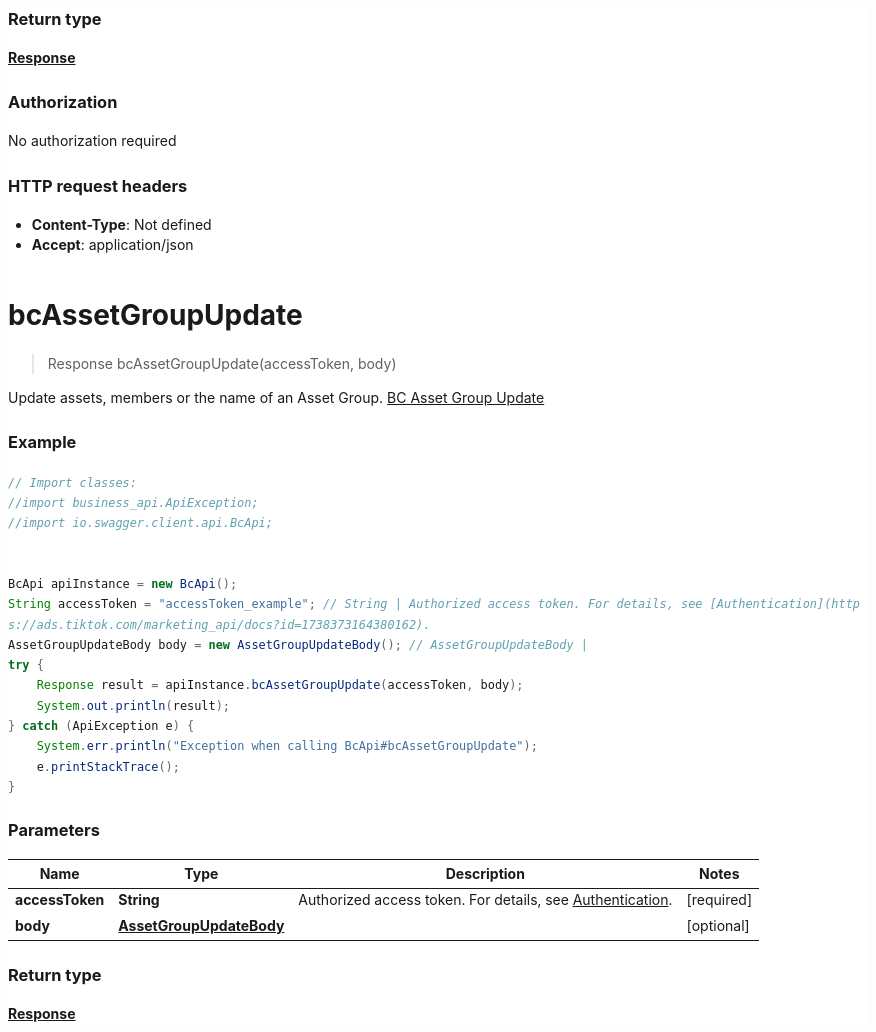 ### Return type

[**Response**](Response.md)

### Authorization

No authorization required

### HTTP request headers

 - **Content-Type**: Not defined
 - **Accept**: application/json

<a name="bcAssetGroupUpdate"></a>
# **bcAssetGroupUpdate**
> Response bcAssetGroupUpdate(accessToken, body)

Update assets, members or the name of an Asset Group. [BC Asset Group Update](https://business-api.tiktok.com/portal/docs?id&#x3D;1749001662156801)

### Example
```java
// Import classes:
//import business_api.ApiException;
//import io.swagger.client.api.BcApi;


BcApi apiInstance = new BcApi();
String accessToken = "accessToken_example"; // String | Authorized access token. For details, see [Authentication](https://ads.tiktok.com/marketing_api/docs?id=1738373164380162).
AssetGroupUpdateBody body = new AssetGroupUpdateBody(); // AssetGroupUpdateBody | 
try {
    Response result = apiInstance.bcAssetGroupUpdate(accessToken, body);
    System.out.println(result);
} catch (ApiException e) {
    System.err.println("Exception when calling BcApi#bcAssetGroupUpdate");
    e.printStackTrace();
}
```

### Parameters

Name | Type | Description  | Notes
------------- | ------------- | ------------- | -------------
 **accessToken** | **String**| Authorized access token. For details, see [Authentication](https://ads.tiktok.com/marketing_api/docs?id&#x3D;1738373164380162). |[required] 
 **body** | [**AssetGroupUpdateBody**](AssetGroupUpdateBody.md)|  | [optional]

### Return type

[**Response**](Response.md)
